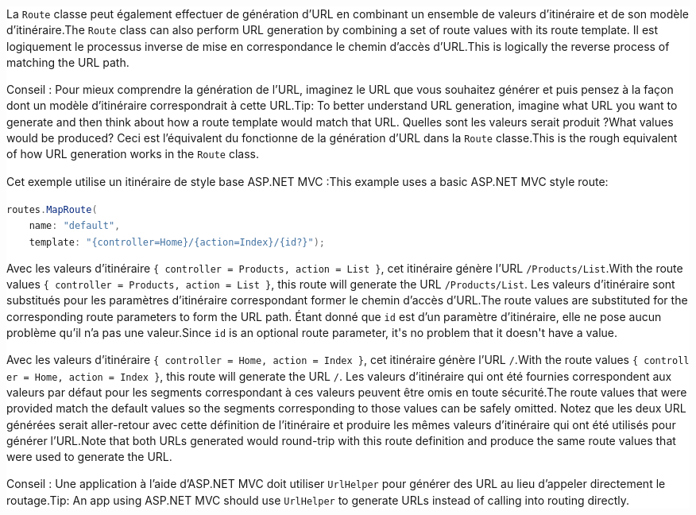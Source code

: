 <span data-ttu-id="5d11a-209">La `Route` classe peut également effectuer de génération d’URL en combinant un ensemble de valeurs d’itinéraire et de son modèle d’itinéraire.</span><span class="sxs-lookup"><span data-stu-id="5d11a-209">The `Route` class can also perform URL generation by combining a set of route values with its route template.</span></span> <span data-ttu-id="5d11a-210">Il est logiquement le processus inverse de mise en correspondance le chemin d’accès d’URL.</span><span class="sxs-lookup"><span data-stu-id="5d11a-210">This is logically the reverse process of matching the URL path.</span></span>

<span data-ttu-id="5d11a-211">Conseil : Pour mieux comprendre la génération de l’URL, imaginez le URL que vous souhaitez générer et puis pensez à la façon dont un modèle d’itinéraire correspondrait à cette URL.</span><span class="sxs-lookup"><span data-stu-id="5d11a-211">Tip: To better understand URL generation, imagine what URL you want to generate and then think about how a route template would match that URL.</span></span> <span data-ttu-id="5d11a-212">Quelles sont les valeurs serait produit ?</span><span class="sxs-lookup"><span data-stu-id="5d11a-212">What values would be produced?</span></span> <span data-ttu-id="5d11a-213">Ceci est l’équivalent du fonctionne de la génération d’URL dans la `Route` classe.</span><span class="sxs-lookup"><span data-stu-id="5d11a-213">This is the rough equivalent of how URL generation works in the `Route` class.</span></span>

<span data-ttu-id="5d11a-214">Cet exemple utilise un itinéraire de style base ASP.NET MVC :</span><span class="sxs-lookup"><span data-stu-id="5d11a-214">This example uses a basic ASP.NET MVC style route:</span></span>

```csharp
routes.MapRoute(
    name: "default",
    template: "{controller=Home}/{action=Index}/{id?}");
```

<span data-ttu-id="5d11a-215">Avec les valeurs d’itinéraire `{ controller = Products, action = List }`, cet itinéraire génère l’URL `/Products/List`.</span><span class="sxs-lookup"><span data-stu-id="5d11a-215">With the route values `{ controller = Products, action = List }`, this route will generate the URL `/Products/List`.</span></span> <span data-ttu-id="5d11a-216">Les valeurs d’itinéraire sont substitués pour les paramètres d’itinéraire correspondant former le chemin d’accès d’URL.</span><span class="sxs-lookup"><span data-stu-id="5d11a-216">The route values are substituted for the corresponding route parameters to form the URL path.</span></span> <span data-ttu-id="5d11a-217">Étant donné que `id` est d’un paramètre d’itinéraire, elle ne pose aucun problème qu’il n’a pas une valeur.</span><span class="sxs-lookup"><span data-stu-id="5d11a-217">Since `id` is an optional route parameter, it's no problem that it doesn't have a value.</span></span>

<span data-ttu-id="5d11a-218">Avec les valeurs d’itinéraire `{ controller = Home, action = Index }`, cet itinéraire génère l’URL `/`.</span><span class="sxs-lookup"><span data-stu-id="5d11a-218">With the route values `{ controller = Home, action = Index }`, this route will generate the URL `/`.</span></span> <span data-ttu-id="5d11a-219">Les valeurs d’itinéraire qui ont été fournies correspondent aux valeurs par défaut pour les segments correspondant à ces valeurs peuvent être omis en toute sécurité.</span><span class="sxs-lookup"><span data-stu-id="5d11a-219">The route values that were provided match the default values so the segments corresponding to those values can be safely omitted.</span></span> <span data-ttu-id="5d11a-220">Notez que les deux URL générées serait aller-retour avec cette définition de l’itinéraire et produire les mêmes valeurs d’itinéraire qui ont été utilisés pour générer l’URL.</span><span class="sxs-lookup"><span data-stu-id="5d11a-220">Note that both URLs generated would round-trip with this route definition and produce the same route values that were used to generate the URL.</span></span>

<span data-ttu-id="5d11a-221">Conseil : Une application à l’aide d’ASP.NET MVC doit utiliser `UrlHelper` pour générer des URL au lieu d’appeler directement le routage.</span><span class="sxs-lookup"><span data-stu-id="5d11a-221">Tip: An app using ASP.NET MVC should use `UrlHelper` to generate URLs instead of calling into routing directly.</span></span>
